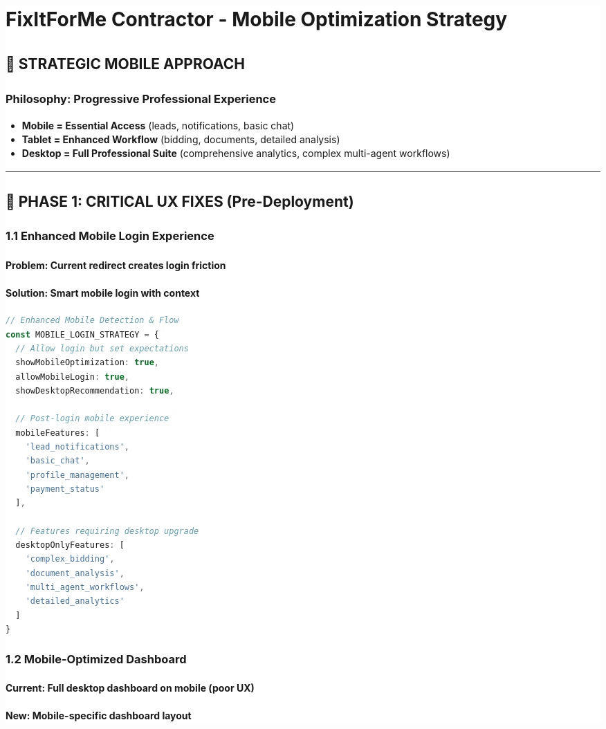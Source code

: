 # FixItForMe Contractor - Mobile Optimization Strategy

## 🎯 **STRATEGIC MOBILE APPROACH**

### **Philosophy: Progressive Professional Experience**
- **Mobile = Essential Access** (leads, notifications, basic chat)
- **Tablet = Enhanced Workflow** (bidding, documents, detailed analysis)  
- **Desktop = Full Professional Suite** (comprehensive analytics, complex multi-agent workflows)

---

## 📱 **PHASE 1: CRITICAL UX FIXES (Pre-Deployment)**

### **1.1 Enhanced Mobile Login Experience**

#### **Problem:** Current redirect creates login friction
#### **Solution:** Smart mobile login with context

```typescript
// Enhanced Mobile Detection & Flow
const MOBILE_LOGIN_STRATEGY = {
  // Allow login but set expectations
  showMobileOptimization: true,
  allowMobileLogin: true,
  showDesktopRecommendation: true,
  
  // Post-login mobile experience
  mobileFeatures: [
    'lead_notifications',
    'basic_chat',
    'profile_management', 
    'payment_status'
  ],
  
  // Features requiring desktop upgrade
  desktopOnlyFeatures: [
    'complex_bidding',
    'document_analysis',
    'multi_agent_workflows',
    'detailed_analytics'
  ]
}
```

### **1.2 Mobile-Optimized Dashboard**

#### **Current:** Full desktop dashboard on mobile (poor UX)
#### **New:** Mobile-specific dashboard layout
